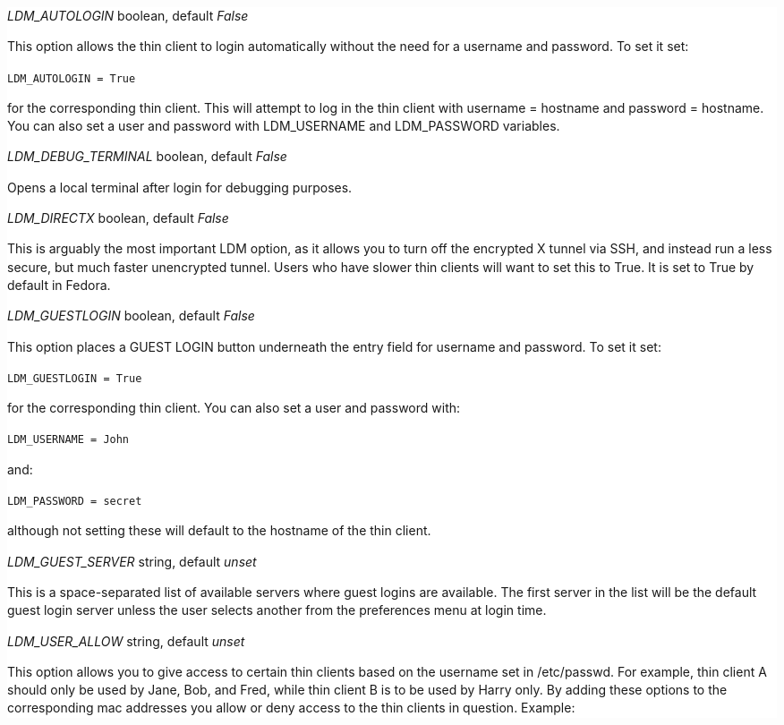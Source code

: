 *LDM_AUTOLOGIN*
 boolean, default *False*

This option allows the thin client to login automatically without the
need for a username and password. To set it set:

    LDM_AUTOLOGIN = True

for the corresponding thin client. This will attempt to log in the
thin client with username = hostname and password = hostname. You can
also set a user and password with LDM_USERNAME and LDM_PASSWORD
variables.

*LDM_DEBUG_TERMINAL*
 boolean, default *False*

Opens a local terminal after login for debugging purposes.

*LDM_DIRECTX*
 boolean, default *False*

This is arguably the most important LDM option, as it allows you to
turn off the encrypted X tunnel via SSH, and instead run a less
secure, but much faster unencrypted tunnel. Users who have slower
thin clients will want to set this to True. It is set to True by
default in Fedora.

*LDM_GUESTLOGIN*
 boolean, default *False*

This option places a GUEST LOGIN button underneath the entry field
for username and password. To set it set:

    LDM_GUESTLOGIN = True

for the corresponding thin client. You can also set a user and
password with:

    LDM_USERNAME = John

and:

    LDM_PASSWORD = secret

although not setting these will default to the hostname of the thin client.

*LDM_GUEST_SERVER*
 string, default *unset*

This is a space-separated list of available servers where guest
logins are available. The first server in the list will be the
default guest login server unless the user selects another from the
preferences menu at login time.

*LDM_USER_ALLOW*
 string, default *unset*

This option allows you to give access to certain thin clients based
on the username set in /etc/passwd. For example, thin client A should
only be used by Jane, Bob, and Fred, while thin client B is to be
used by Harry only. By adding these options to the corresponding mac
addresses you allow or deny access to the thin clients in
question. Example:
    